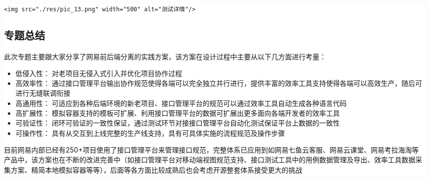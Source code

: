 	<img src="./res/pic_13.png" width="500" alt="测试详情"/>

## 专题总结

此次专题主要跟大家分享了网易前后端分离的实践方案，该方案在设计过程中主要从以下几方面进行考量：

* 低侵入性： 对老项目无侵入式引入并优化项目协作过程
* 高效率性： 通过接口管理平台输出协作规范使得各端可以完全独立并行进行，提供丰富的效率工具支持使得各端可以高效生产，随后可进行无缝联调衔接
* 高通用性： 可适应到各种后端环境的新老项目、接口管理平台的规范可以通过效率工具自动生成各种语言代码
* 高扩展性： 模拟容器支持的模板可扩展、利用接口管理平台的数据可扩展出更多面向各端开发者的效率工具
* 可验证性： 闭环可验证的一致性保证，通过测试环节对接接口管理平台自动化测试保证平台上数据的一致性
* 可操作性： 具有从交互到上线完整的生产线支持，具有可具体实施的流程规范及操作步骤

目前网易内部已经有250+项目使用了接口管理平台来管理接口规范，完整体系已应用到如网易七鱼云客服、网易云课堂、网易考拉海淘等产品中，该方案也在不断的改进完善中（如接口管理平台对移动端视图规范支持、接口测试工具中的用例数据管理及导出、效率工具数据采集方案、精简本地模拟容器等等），后面等各方面比较成熟后也会考虑开源整套体系接受更大的挑战

